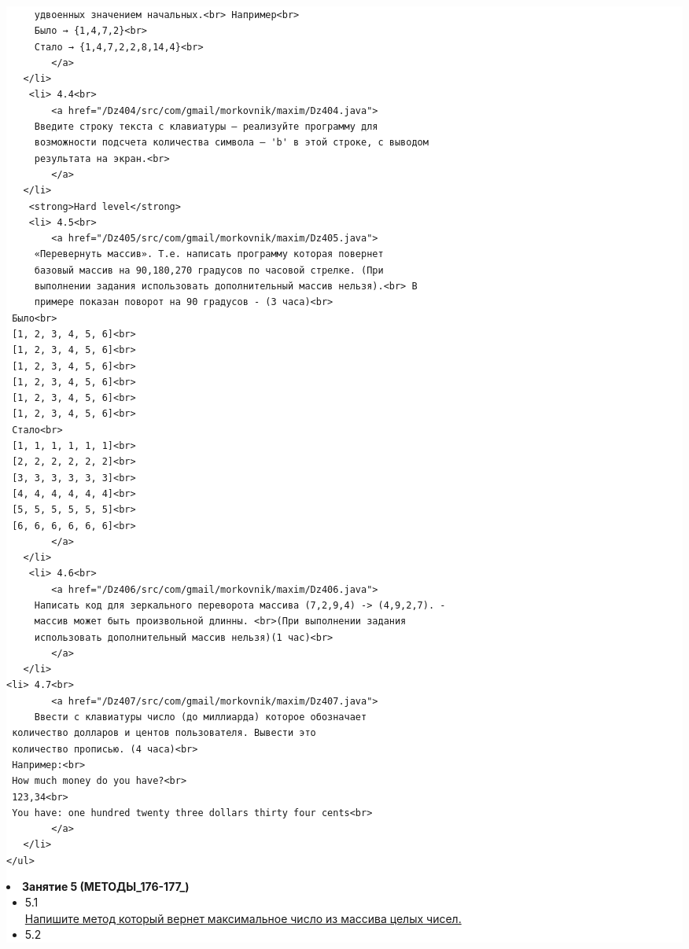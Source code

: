          удвоенных значением начальных.<br> Например<br>
         Было → {1,4,7,2}<br>
         Стало → {1,4,7,2,2,8,14,4}<br>
            </a>
       </li>
        <li> 4.4<br>
            <a href="/Dz404/src/com/gmail/morkovnik/maxim/Dz404.java">
         Введите строку текста с клавиатуры — реализуйте программу для
         возможности подсчета количества символа — 'b' в этой строке, с выводом
         результата на экран.<br>
            </a>
       </li>
        <strong>Hard level</strong>
        <li> 4.5<br>
            <a href="/Dz405/src/com/gmail/morkovnik/maxim/Dz405.java">
         «Перевернуть массив». Т.е. написать программу которая повернет
         базовый массив на 90,180,270 градусов по часовой стрелке. (При
         выполнении задания использовать дополнительный массив нельзя).<br> В
         примере показан поворот на 90 градусов - (3 часа)<br>
	 Было<br>
	 [1, 2, 3, 4, 5, 6]<br>
	 [1, 2, 3, 4, 5, 6]<br>
	 [1, 2, 3, 4, 5, 6]<br>
	 [1, 2, 3, 4, 5, 6]<br>
	 [1, 2, 3, 4, 5, 6]<br>
	 [1, 2, 3, 4, 5, 6]<br>
	 Стало<br>
	 [1, 1, 1, 1, 1, 1]<br>
	 [2, 2, 2, 2, 2, 2]<br>
	 [3, 3, 3, 3, 3, 3]<br>
	 [4, 4, 4, 4, 4, 4]<br>
	 [5, 5, 5, 5, 5, 5]<br>
	 [6, 6, 6, 6, 6, 6]<br>
            </a>
       </li>
        <li> 4.6<br>
            <a href="/Dz406/src/com/gmail/morkovnik/maxim/Dz406.java">
         Написать код для зеркального переворота массива (7,2,9,4) -> (4,9,2,7). -
         массив может быть произвольной длинны. <br>(При выполнении задания
         использовать дополнительный массив нельзя)(1 час)<br>
            </a>
       </li>
	<li> 4.7<br>
            <a href="/Dz407/src/com/gmail/morkovnik/maxim/Dz407.java">
         Ввести с клавиатуры число (до миллиарда) которое обозначает
	 количество долларов и центов пользователя. Вывести это
	 количество прописью. (4 часа)<br>
	 Например:<br>
	 How much money do you have?<br>
	 123,34<br>
	 You have: one hundred twenty three dollars thirty four cents<br>
            </a>
       </li>
    </ul>
</li>
<li><strong>Занятие 5 (МЕТОДЫ_176-177_)</strong>
    <ul>
        <li> 5.1<br>
            <a href="/Dz501/src/com/gmail/morkovnik/maxim/Dz501.java">
         Напишите метод который вернет максимальное число из массива целых чисел.<br>
            </a>
       </li>
        <li> 5.2<br>
            <a href="/Dz502/src/com/gmail/morkovnik/maxim/Dz502.java">